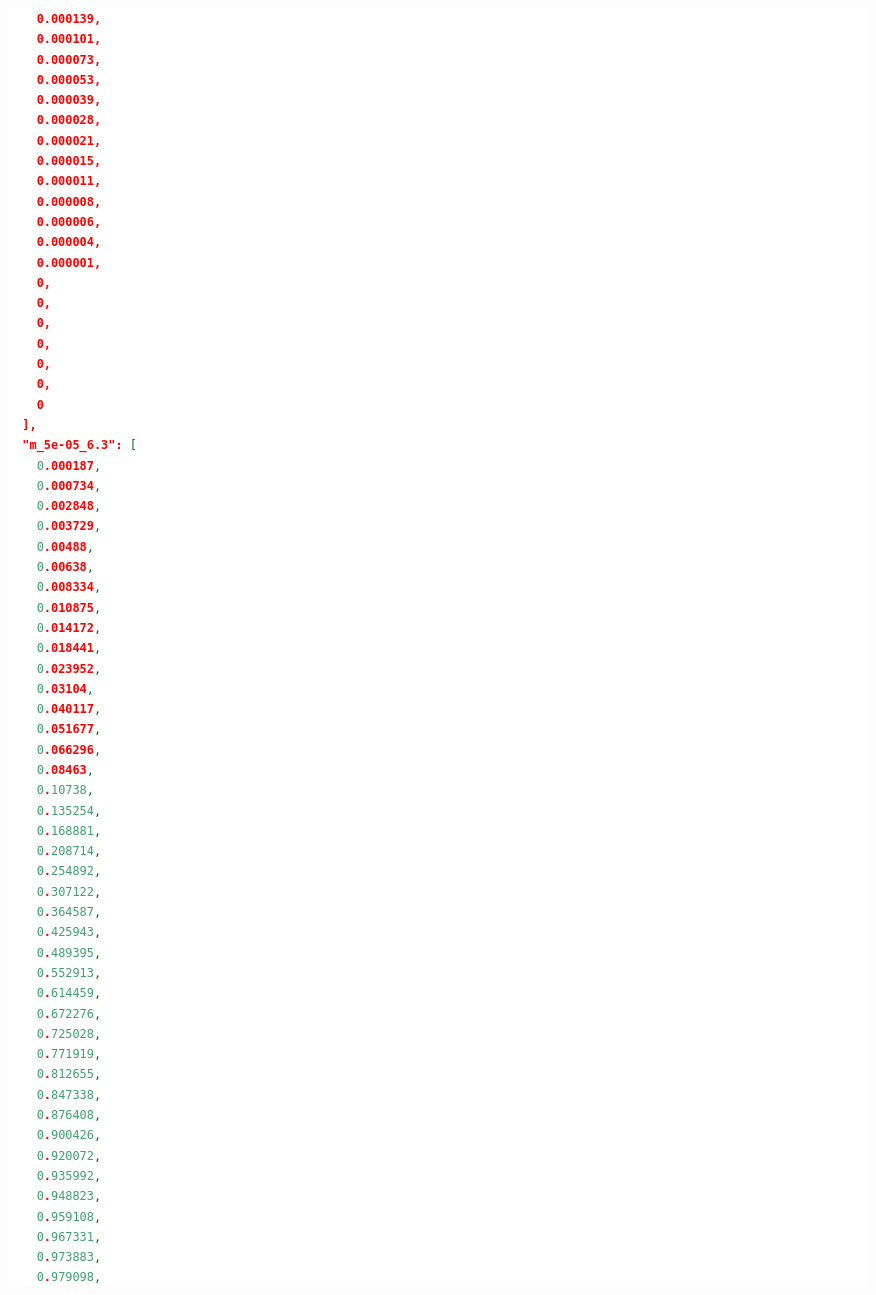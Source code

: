 ```json
    0.000139,
    0.000101,
    0.000073,
    0.000053,
    0.000039,
    0.000028,
    0.000021,
    0.000015,
    0.000011,
    0.000008,
    0.000006,
    0.000004,
    0.000001,
    0,
    0,
    0,
    0,
    0,
    0,
    0
  ],
  "m_5e-05_6.3": [
    0.000187,
    0.000734,
    0.002848,
    0.003729,
    0.00488,
    0.00638,
    0.008334,
    0.010875,
    0.014172,
    0.018441,
    0.023952,
    0.03104,
    0.040117,
    0.051677,
    0.066296,
    0.08463,
    0.10738,
    0.135254,
    0.168881,
    0.208714,
    0.254892,
    0.307122,
    0.364587,
    0.425943,
    0.489395,
    0.552913,
    0.614459,
    0.672276,
    0.725028,
    0.771919,
    0.812655,
    0.847338,
    0.876408,
    0.900426,
    0.920072,
    0.935992,
    0.948823,
    0.959108,
    0.967331,
    0.973883,
    0.979098,
```